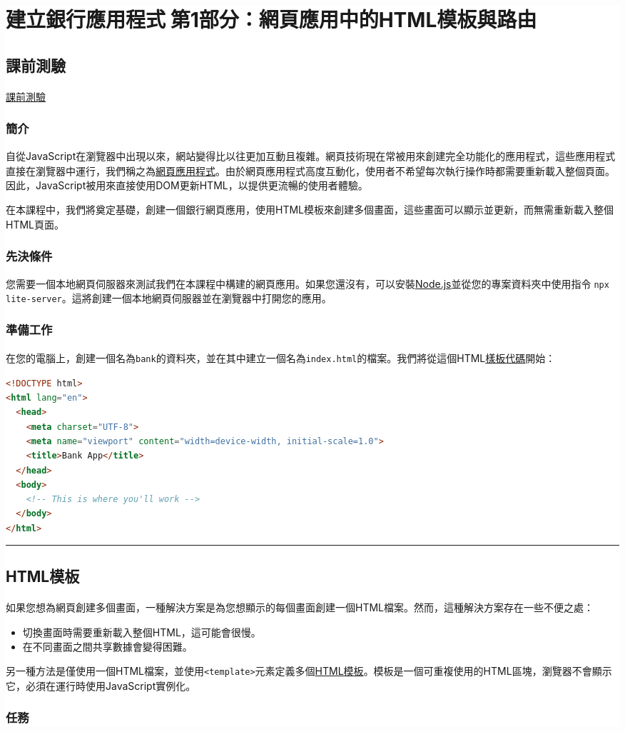 
# 建立銀行應用程式 第1部分：網頁應用中的HTML模板與路由

## 課前測驗

[課前測驗](https://ff-quizzes.netlify.app/web/quiz/41)

### 簡介

自從JavaScript在瀏覽器中出現以來，網站變得比以往更加互動且複雜。網頁技術現在常被用來創建完全功能化的應用程式，這些應用程式直接在瀏覽器中運行，我們稱之為[網頁應用程式](https://en.wikipedia.org/wiki/Web_application)。由於網頁應用程式高度互動化，使用者不希望每次執行操作時都需要重新載入整個頁面。因此，JavaScript被用來直接使用DOM更新HTML，以提供更流暢的使用者體驗。

在本課程中，我們將奠定基礎，創建一個銀行網頁應用，使用HTML模板來創建多個畫面，這些畫面可以顯示並更新，而無需重新載入整個HTML頁面。

### 先決條件

您需要一個本地網頁伺服器來測試我們在本課程中構建的網頁應用。如果您還沒有，可以安裝[Node.js](https://nodejs.org)並從您的專案資料夾中使用指令 `npx lite-server`。這將創建一個本地網頁伺服器並在瀏覽器中打開您的應用。

### 準備工作

在您的電腦上，創建一個名為`bank`的資料夾，並在其中建立一個名為`index.html`的檔案。我們將從這個HTML[樣板代碼](https://en.wikipedia.org/wiki/Boilerplate_code)開始：

```html
<!DOCTYPE html>
<html lang="en">
  <head>
    <meta charset="UTF-8">
    <meta name="viewport" content="width=device-width, initial-scale=1.0">
    <title>Bank App</title>
  </head>
  <body>
    <!-- This is where you'll work -->
  </body>
</html>
```

---

## HTML模板

如果您想為網頁創建多個畫面，一種解決方案是為您想顯示的每個畫面創建一個HTML檔案。然而，這種解決方案存在一些不便之處：

- 切換畫面時需要重新載入整個HTML，這可能會很慢。
- 在不同畫面之間共享數據會變得困難。

另一種方法是僅使用一個HTML檔案，並使用`<template>`元素定義多個[HTML模板](https://developer.mozilla.org/docs/Web/HTML/Element/template)。模板是一個可重複使用的HTML區塊，瀏覽器不會顯示它，必須在運行時使用JavaScript實例化。

### 任務
